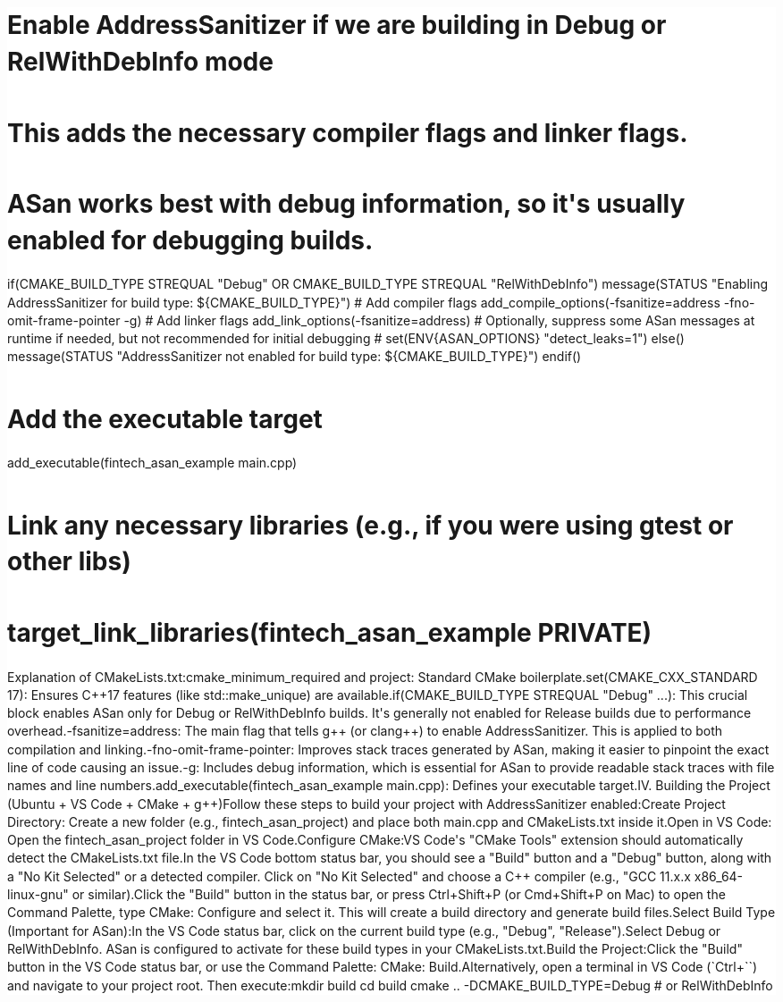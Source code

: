 # Enable AddressSanitizer if we are building in Debug or RelWithDebInfo mode
# This adds the necessary compiler flags and linker flags.
# ASan works best with debug information, so it's usually enabled for debugging builds.
if(CMAKE_BUILD_TYPE STREQUAL "Debug" OR CMAKE_BUILD_TYPE STREQUAL "RelWithDebInfo")
    message(STATUS "Enabling AddressSanitizer for build type: ${CMAKE_BUILD_TYPE}")
    # Add compiler flags
    add_compile_options(-fsanitize=address -fno-omit-frame-pointer -g)
    # Add linker flags
    add_link_options(-fsanitize=address)
    # Optionally, suppress some ASan messages at runtime if needed, but not recommended for initial debugging
    # set(ENV{ASAN_OPTIONS} "detect_leaks=1")
else()
    message(STATUS "AddressSanitizer not enabled for build type: ${CMAKE_BUILD_TYPE}")
endif()

# Add the executable target
add_executable(fintech_asan_example main.cpp)

# Link any necessary libraries (e.g., if you were using gtest or other libs)
# target_link_libraries(fintech_asan_example PRIVATE)
Explanation of CMakeLists.txt:cmake_minimum_required and project: Standard CMake boilerplate.set(CMAKE_CXX_STANDARD 17): Ensures C++17 features (like std::make_unique) are available.if(CMAKE_BUILD_TYPE STREQUAL "Debug" ...): This crucial block enables ASan only for Debug or RelWithDebInfo builds. It's generally not enabled for Release builds due to performance overhead.-fsanitize=address: The main flag that tells g++ (or clang++) to enable AddressSanitizer. This is applied to both compilation and linking.-fno-omit-frame-pointer: Improves stack traces generated by ASan, making it easier to pinpoint the exact line of code causing an issue.-g: Includes debug information, which is essential for ASan to provide readable stack traces with file names and line numbers.add_executable(fintech_asan_example main.cpp): Defines your executable target.IV. Building the Project (Ubuntu + VS Code + CMake + g++)Follow these steps to build your project with AddressSanitizer enabled:Create Project Directory: Create a new folder (e.g., fintech_asan_project) and place both main.cpp and CMakeLists.txt inside it.Open in VS Code: Open the fintech_asan_project folder in VS Code.Configure CMake:VS Code's "CMake Tools" extension should automatically detect the CMakeLists.txt file.In the VS Code bottom status bar, you should see a "Build" button and a "Debug" button, along with a "No Kit Selected" or a detected compiler. Click on "No Kit Selected" and choose a C++ compiler (e.g., "GCC 11.x.x x86_64-linux-gnu" or similar).Click the "Build" button in the status bar, or press Ctrl+Shift+P (or Cmd+Shift+P on Mac) to open the Command Palette, type CMake: Configure and select it. This will create a build directory and generate build files.Select Build Type (Important for ASan):In the VS Code status bar, click on the current build type (e.g., "Debug", "Release").Select Debug or RelWithDebInfo. ASan is configured to activate for these build types in your CMakeLists.txt.Build the Project:Click the "Build" button in the VS Code status bar, or use the Command Palette: CMake: Build.Alternatively, open a terminal in VS Code (`Ctrl+``) and navigate to your project root. Then execute:mkdir build
cd build
cmake .. -DCMAKE_BUILD_TYPE=Debug # or RelWithDebInfo